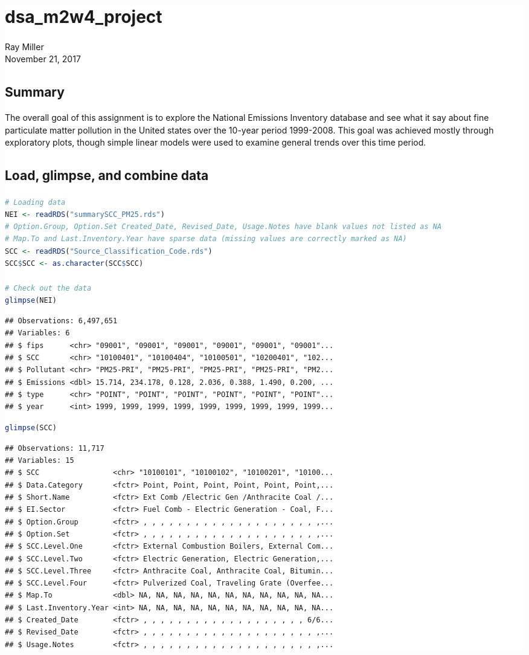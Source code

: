 # dsa_m2w4_project
Ray Miller  
November 21, 2017  


## Summary
The overall goal of this assignment is to explore the National Emissions Inventory database and see what it say about fine particulate matter pollution in the United states over the 10-year period 1999-2008. This goal was achieved mostly through exploratory plots, though simple linear models were used to examine general trends over this time period.


## Load, glimpse, and combine data


```r
# Loading data
NEI <- readRDS("summarySCC_PM25.rds")
# Option.Group, Option.Set Created_Date, Revised_Date, Usage.Notes have blank values not listed as NA
# Map.To and Last.Inventory.Year have sparse data (missing values are correctly marked as NA)
SCC <- readRDS("Source_Classification_Code.rds")
SCC$SCC <- as.character(SCC$SCC) 

# Check out the data
glimpse(NEI)
```

```
## Observations: 6,497,651
## Variables: 6
## $ fips      <chr> "09001", "09001", "09001", "09001", "09001", "09001"...
## $ SCC       <chr> "10100401", "10100404", "10100501", "10200401", "102...
## $ Pollutant <chr> "PM25-PRI", "PM25-PRI", "PM25-PRI", "PM25-PRI", "PM2...
## $ Emissions <dbl> 15.714, 234.178, 0.128, 2.036, 0.388, 1.490, 0.200, ...
## $ type      <chr> "POINT", "POINT", "POINT", "POINT", "POINT", "POINT"...
## $ year      <int> 1999, 1999, 1999, 1999, 1999, 1999, 1999, 1999, 1999...
```

```r
glimpse(SCC)
```

```
## Observations: 11,717
## Variables: 15
## $ SCC                 <chr> "10100101", "10100102", "10100201", "10100...
## $ Data.Category       <fctr> Point, Point, Point, Point, Point, Point,...
## $ Short.Name          <fctr> Ext Comb /Electric Gen /Anthracite Coal /...
## $ EI.Sector           <fctr> Fuel Comb - Electric Generation - Coal, F...
## $ Option.Group        <fctr> , , , , , , , , , , , , , , , , , , , , ,...
## $ Option.Set          <fctr> , , , , , , , , , , , , , , , , , , , , ,...
## $ SCC.Level.One       <fctr> External Combustion Boilers, External Com...
## $ SCC.Level.Two       <fctr> Electric Generation, Electric Generation,...
## $ SCC.Level.Three     <fctr> Anthracite Coal, Anthracite Coal, Bitumin...
## $ SCC.Level.Four      <fctr> Pulverized Coal, Traveling Grate (Overfee...
## $ Map.To              <dbl> NA, NA, NA, NA, NA, NA, NA, NA, NA, NA, NA...
## $ Last.Inventory.Year <int> NA, NA, NA, NA, NA, NA, NA, NA, NA, NA, NA...
## $ Created_Date        <fctr> , , , , , , , , , , , , , , , , , , , 6/6...
## $ Revised_Date        <fctr> , , , , , , , , , , , , , , , , , , , , ,...
## $ Usage.Notes         <fctr> , , , , , , , , , , , , , , , , , , , , ,...
```
